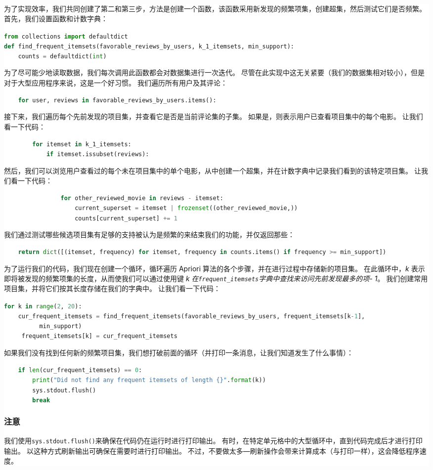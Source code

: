为了实现效率，我们共同创建了第二和第三步，方法是创建一个函数，该函数采用新发现的频繁项集，创建超集，然后测试它们是否频繁。 首先，我们设置函数和计数字典：

```py
from collections import defaultdict
def find_frequent_itemsets(favorable_reviews_by_users, k_1_itemsets, min_support):
    counts = defaultdict(int)
```

为了尽可能少地读取数据，我们每次调用此函数都会对数据集进行一次迭代。 尽管在此实现中这无关紧要（我们的数据集相对较小），但是对于大型应用程序来说，这是一个好习惯。 我们遍历所有用户及其评论：

```py
    for user, reviews in favorable_reviews_by_users.items():
```

接下来，我们遍历每个先前发现的项目集，并查看它是否是当前评论集的子集。 如果是，则表示用户已查看项目集中的每个电影。 让我们看一下代码：

```py
        for itemset in k_1_itemsets:
            if itemset.issubset(reviews):
```

然后，我们可以浏览用户查看过的每个未在项目集中的单个电影，从中创建一个超集，并在计数字典中记录我们看到的该特定项目集。 让我们看一下代码：

```py
                for other_reviewed_movie in reviews - itemset:
                    current_superset = itemset | frozenset((other_reviewed_movie,))
                    counts[current_superset] += 1
```

我们通过测试哪些候选项目集有足够的支持被认为是频繁的来结束我们的功能，并仅返回那些：

```py
    return dict([(itemset, frequency) for itemset, frequency in counts.items() if frequency >= min_support])
```

为了运行我们的代码，我们现在创建一个循环，循环遍历 Apriori 算法的各个步骤，并在进行过程中存储新的项目集。 在此循环中，*k* 表示即将被发现的频繁项集的长度，从而使我们可以通过使用键 *k 在`frequent_itemsets`字典中查找来访问先前发现最多的项- 1*。 我们创建常用项目集，并将它们按其长度存储在我们的字典中。 让我们看一下代码：

```py
for k in range(2, 20):
    cur_frequent_itemsets = find_frequent_itemsets(favorable_reviews_by_users, frequent_itemsets[k-1],
          min_support)
     frequent_itemsets[k] = cur_frequent_itemsets
```

如果我们没有找到任何新的频繁项目集，我们想打破前面的循环（并打印一条消息，让我们知道发生了什么事情）：

```py
    if len(cur_frequent_itemsets) == 0:
        print("Did not find any frequent itemsets of length {}".format(k))
        sys.stdout.flush()
        break
```

### 注意

我们使用`sys.stdout.flush()`来确保在代码仍在运行时进行打印输出。 有时，在特定单元格中的大型循环中，直到代码完成后才进行打印输出。 以这种方式刷新输出可确保在需要时进行打印输出。 不过，不要做太多—刷新操作会带来计算成本（与打印一样），这会降低程序速度。
